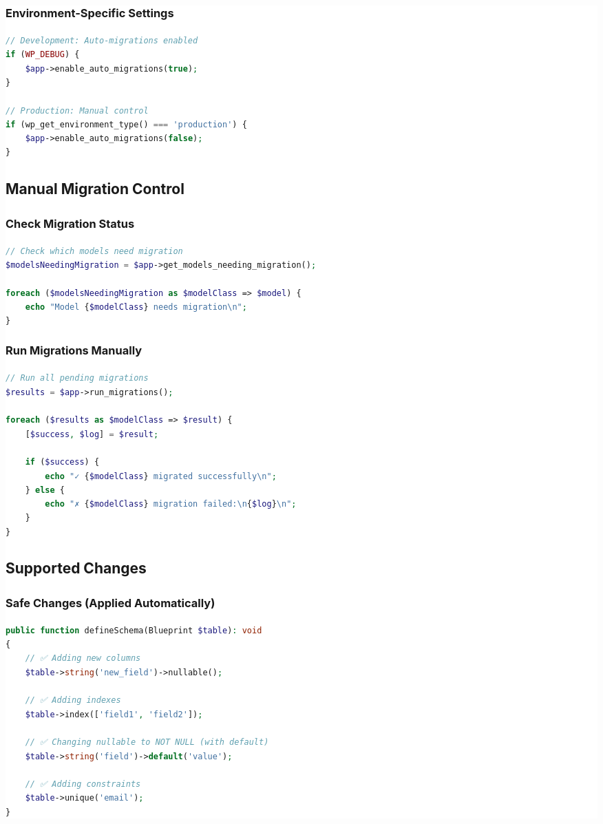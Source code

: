 ### Environment-Specific Settings

```php
// Development: Auto-migrations enabled
if (WP_DEBUG) {
    $app->enable_auto_migrations(true);
}

// Production: Manual control
if (wp_get_environment_type() === 'production') {
    $app->enable_auto_migrations(false);
}
```

## Manual Migration Control

### Check Migration Status

```php
// Check which models need migration
$modelsNeedingMigration = $app->get_models_needing_migration();

foreach ($modelsNeedingMigration as $modelClass => $model) {
    echo "Model {$modelClass} needs migration\n";
}
```

### Run Migrations Manually

```php
// Run all pending migrations
$results = $app->run_migrations();

foreach ($results as $modelClass => $result) {
    [$success, $log] = $result;
    
    if ($success) {
        echo "✓ {$modelClass} migrated successfully\n";
    } else {
        echo "✗ {$modelClass} migration failed:\n{$log}\n";
    }
}
```

## Supported Changes

### Safe Changes (Applied Automatically)

```php
public function defineSchema(Blueprint $table): void
{
    // ✅ Adding new columns
    $table->string('new_field')->nullable();
    
    // ✅ Adding indexes
    $table->index(['field1', 'field2']);
    
    // ✅ Changing nullable to NOT NULL (with default)
    $table->string('field')->default('value');
    
    // ✅ Adding constraints
    $table->unique('email');
}
```
